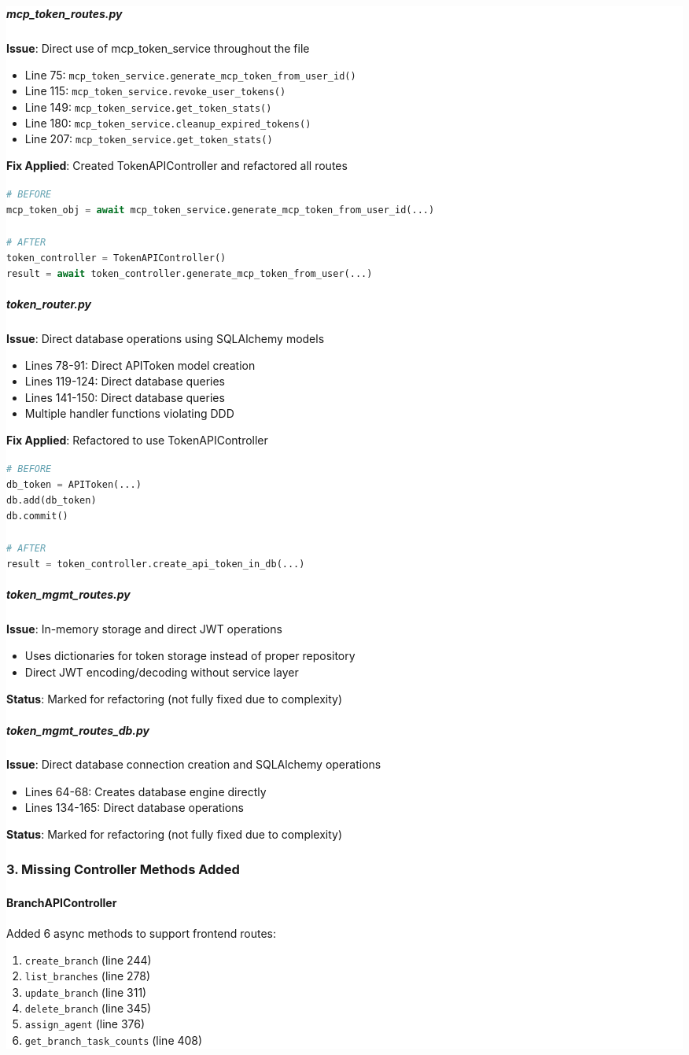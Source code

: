 ##### mcp_token_routes.py
**Issue**: Direct use of mcp_token_service throughout the file
- Line 75: `mcp_token_service.generate_mcp_token_from_user_id()`
- Line 115: `mcp_token_service.revoke_user_tokens()`
- Line 149: `mcp_token_service.get_token_stats()`
- Line 180: `mcp_token_service.cleanup_expired_tokens()`
- Line 207: `mcp_token_service.get_token_stats()`

**Fix Applied**: Created TokenAPIController and refactored all routes
```python
# BEFORE
mcp_token_obj = await mcp_token_service.generate_mcp_token_from_user_id(...)

# AFTER
token_controller = TokenAPIController()
result = await token_controller.generate_mcp_token_from_user(...)
```

##### token_router.py
**Issue**: Direct database operations using SQLAlchemy models
- Lines 78-91: Direct APIToken model creation
- Lines 119-124: Direct database queries
- Lines 141-150: Direct database queries
- Multiple handler functions violating DDD

**Fix Applied**: Refactored to use TokenAPIController
```python
# BEFORE
db_token = APIToken(...)
db.add(db_token)
db.commit()

# AFTER
result = token_controller.create_api_token_in_db(...)
```

##### token_mgmt_routes.py
**Issue**: In-memory storage and direct JWT operations
- Uses dictionaries for token storage instead of proper repository
- Direct JWT encoding/decoding without service layer

**Status**: Marked for refactoring (not fully fixed due to complexity)

##### token_mgmt_routes_db.py  
**Issue**: Direct database connection creation and SQLAlchemy operations
- Lines 64-68: Creates database engine directly
- Lines 134-165: Direct database operations

**Status**: Marked for refactoring (not fully fixed due to complexity)

### 3. Missing Controller Methods Added

#### BranchAPIController
Added 6 async methods to support frontend routes:
1. `create_branch` (line 244)
2. `list_branches` (line 278)
3. `update_branch` (line 311)
4. `delete_branch` (line 345)
5. `assign_agent` (line 376)
6. `get_branch_task_counts` (line 408)
